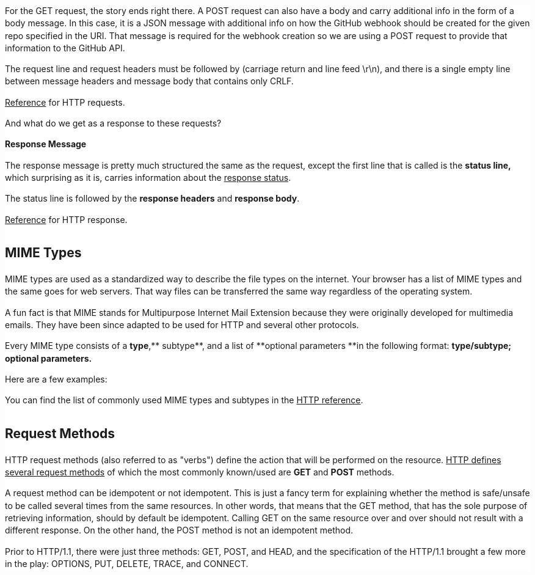 For the GET request, the story ends right there. A POST request can also have a body and carry additional info in the form of a body message. In this case, it is a JSON message with additional info on how the GitHub webhook should be created for the given repo specified in the URI. That message is required for the webhook creation so we are using a POST request to provide that information to the GitHub API.

The request line and request headers must be followed by <CR><LF> (carriage return and line feed \r\n), and there is a single empty line between message headers and message body that contains only CRLF.

[Reference](https://www.w3.org/Protocols/rfc2616/rfc2616-sec5.html) for HTTP requests.

And what do we get as a response to these requests?

**Response Message**

The response message is pretty much structured the same as the request, except the first line that is called is the **status line,** which surprising as it is, carries information about the [response status](http://www.code-maze.com/the-http-reference#statuscodes).

The status line is followed by the **response headers** and **response body**.

[Reference](https://www.w3.org/Protocols/rfc2616/rfc2616-sec6.html) for HTTP response.

## MIME Types

MIME types are used as a standardized way to describe the file types on the internet. Your browser has a list of MIME types and the same goes for web servers. That way files can be transferred the same way regardless of the operating system.

A fun fact is that MIME stands for Multipurpose Internet Mail Extension because they were originally developed for multimedia emails. They have been since adapted to be used for HTTP and several other protocols.

Every MIME type consists of a **type**,** subtype**, and a list of **optional parameters **in the following format: **type/subtype; optional parameters.**

Here are a few examples:

You can find the list of commonly used MIME types and subtypes in the [HTTP reference](http://www.code-maze.com/the-http-reference/#mimetypes).

## Request Methods

HTTP request methods (also referred to as "verbs") define the action that will be performed on the resource. [HTTP defines several request methods](http://www.code-maze.com/the-http-reference#requestmethods) of which the most commonly known/used are **GET** and **POST** methods.

A request method can be idempotent or not idempotent. This is just a fancy term for explaining whether the method is safe/unsafe to be called several times from the same resources. In other words, that means that the GET method, that has the sole purpose of retrieving information, should by default be idempotent. Calling GET on the same resource over and over should not result with a different response. On the other hand, the POST method is not an idempotent method.

Prior to HTTP/1.1, there were just three methods: GET, POST, and HEAD, and the specification of the HTTP/1.1 brought a few more in the play: OPTIONS, PUT, DELETE, TRACE, and CONNECT.
